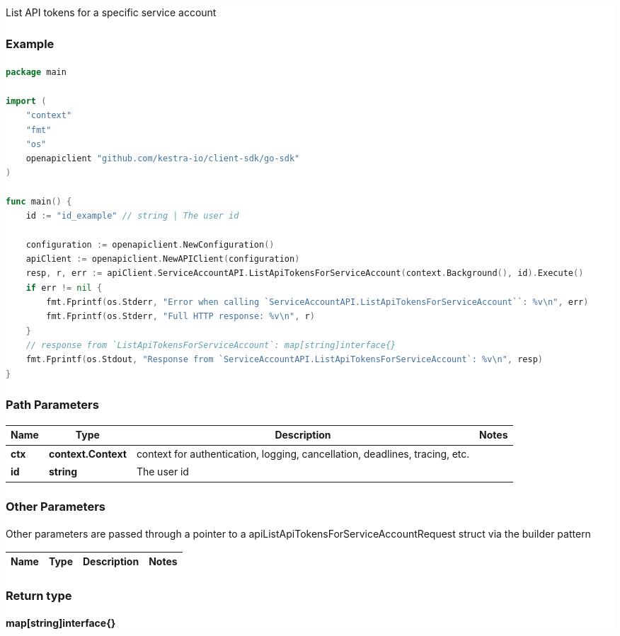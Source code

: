 List API tokens for a specific service account

### Example

```go
package main

import (
	"context"
	"fmt"
	"os"
	openapiclient "github.com/kestra-io/client-sdk/go-sdk"
)

func main() {
	id := "id_example" // string | The user id

	configuration := openapiclient.NewConfiguration()
	apiClient := openapiclient.NewAPIClient(configuration)
	resp, r, err := apiClient.ServiceAccountAPI.ListApiTokensForServiceAccount(context.Background(), id).Execute()
	if err != nil {
		fmt.Fprintf(os.Stderr, "Error when calling `ServiceAccountAPI.ListApiTokensForServiceAccount``: %v\n", err)
		fmt.Fprintf(os.Stderr, "Full HTTP response: %v\n", r)
	}
	// response from `ListApiTokensForServiceAccount`: map[string]interface{}
	fmt.Fprintf(os.Stdout, "Response from `ServiceAccountAPI.ListApiTokensForServiceAccount`: %v\n", resp)
}
```

### Path Parameters


Name | Type | Description  | Notes
------------- | ------------- | ------------- | -------------
**ctx** | **context.Context** | context for authentication, logging, cancellation, deadlines, tracing, etc.
**id** | **string** | The user id | 

### Other Parameters

Other parameters are passed through a pointer to a apiListApiTokensForServiceAccountRequest struct via the builder pattern


Name | Type | Description  | Notes
------------- | ------------- | ------------- | -------------


### Return type

**map[string]interface{}**
